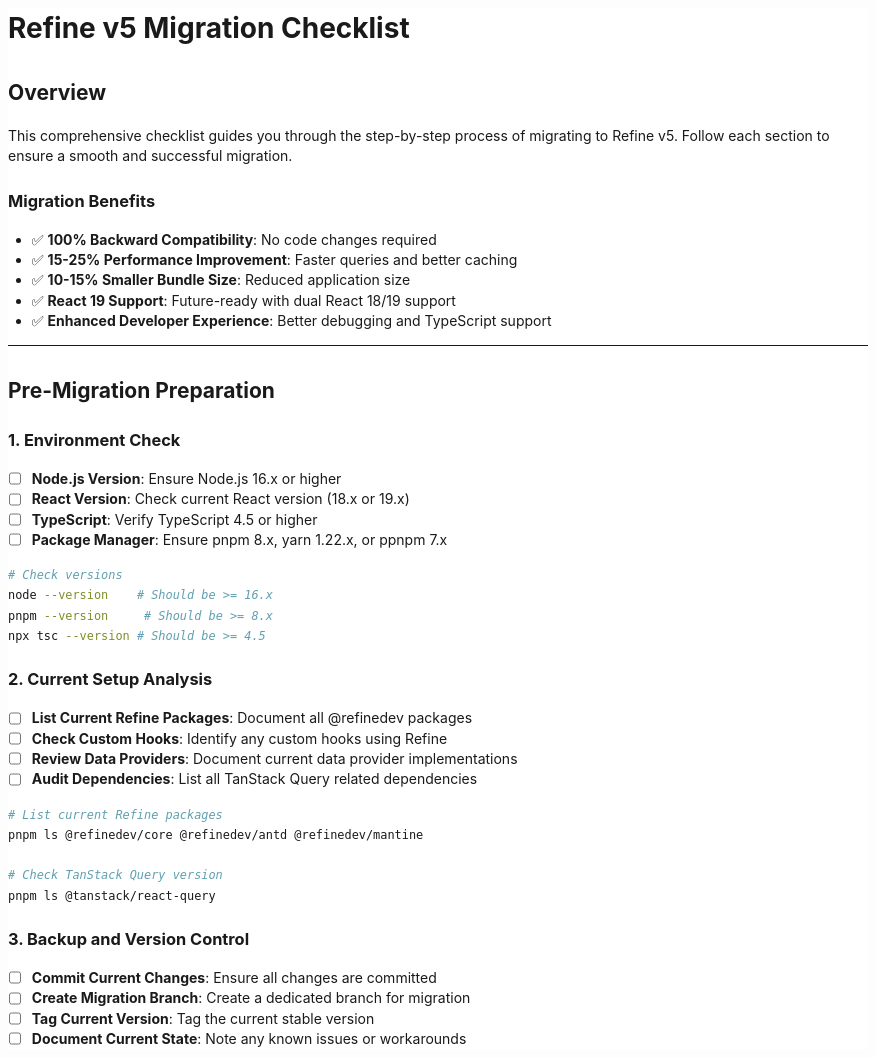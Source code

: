 # Refine v5 Migration Checklist

## Overview

This comprehensive checklist guides you through the step-by-step process of migrating to Refine v5. Follow each section to ensure a smooth and successful migration.

### Migration Benefits

- ✅ **100% Backward Compatibility**: No code changes required
- ✅ **15-25% Performance Improvement**: Faster queries and better caching
- ✅ **10-15% Smaller Bundle Size**: Reduced application size
- ✅ **React 19 Support**: Future-ready with dual React 18/19 support
- ✅ **Enhanced Developer Experience**: Better debugging and TypeScript support

---

## Pre-Migration Preparation

### 1. Environment Check

- [ ] **Node.js Version**: Ensure Node.js 16.x or higher
- [ ] **React Version**: Check current React version (18.x or 19.x)
- [ ] **TypeScript**: Verify TypeScript 4.5 or higher
- [ ] **Package Manager**: Ensure pnpm 8.x, yarn 1.22.x, or ppnpm 7.x

```bash
# Check versions
node --version    # Should be >= 16.x
pnpm --version     # Should be >= 8.x
npx tsc --version # Should be >= 4.5
```

### 2. Current Setup Analysis

- [ ] **List Current Refine Packages**: Document all @refinedev packages
- [ ] **Check Custom Hooks**: Identify any custom hooks using Refine
- [ ] **Review Data Providers**: Document current data provider implementations
- [ ] **Audit Dependencies**: List all TanStack Query related dependencies

```bash
# List current Refine packages
pnpm ls @refinedev/core @refinedev/antd @refinedev/mantine

# Check TanStack Query version
pnpm ls @tanstack/react-query
```

### 3. Backup and Version Control

- [ ] **Commit Current Changes**: Ensure all changes are committed
- [ ] **Create Migration Branch**: Create a dedicated branch for migration
- [ ] **Tag Current Version**: Tag the current stable version
- [ ] **Document Current State**: Note any known issues or workarounds
